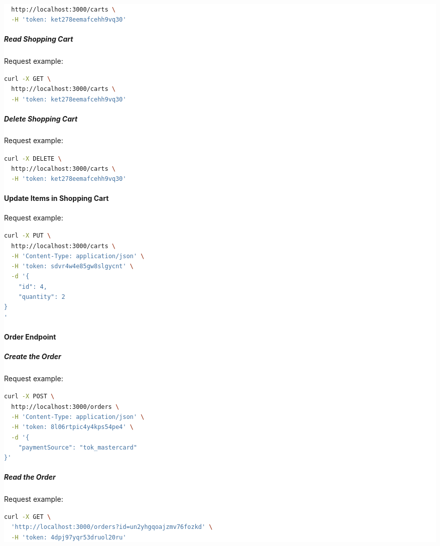```bash
  http://localhost:3000/carts \
  -H 'token: ket278eemafcehh9vq30'
```

##### Read Shopping Cart

Request example:

```bash
curl -X GET \
  http://localhost:3000/carts \
  -H 'token: ket278eemafcehh9vq30'
```

##### Delete Shopping Cart

Request example:

```bash
curl -X DELETE \
  http://localhost:3000/carts \
  -H 'token: ket278eemafcehh9vq30'
```

#### Update Items in Shopping Cart

Request example:

```bash
curl -X PUT \
  http://localhost:3000/carts \
  -H 'Content-Type: application/json' \
  -H 'token: sdvr4w4e85gw8slgycnt' \
  -d '{
	"id": 4,
	"quantity": 2
}
'
```

#### Order Endpoint

##### Create the Order

Request example:

```bash
curl -X POST \
  http://localhost:3000/orders \
  -H 'Content-Type: application/json' \
  -H 'token: 8l06rtpic4y4kps54pe4' \
  -d '{
	"paymentSource": "tok_mastercard"
}'
```

##### Read the Order

Request example:

```bash
curl -X GET \
  'http://localhost:3000/orders?id=un2yhgqoajzmv76fozkd' \
  -H 'token: 4dpj97yqr53druol20ru'
```

